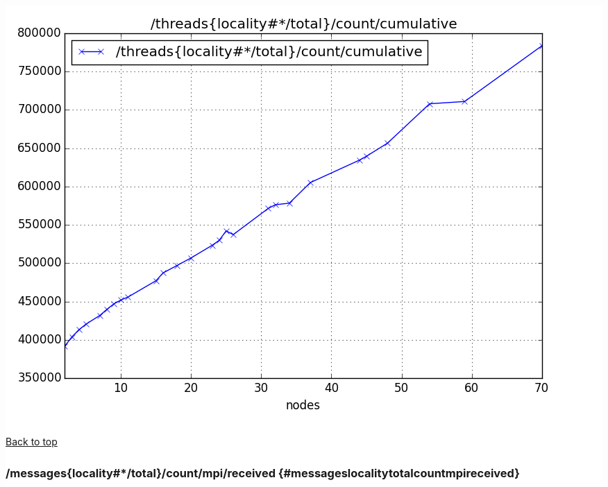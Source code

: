 [![/threads{locality#*/total}/count/cumulative](/assets/2015-04-10-1d_stencil_8-472bcca415-4/threads_locality___total__count_cumulative.png)](/assets/2015-04-10-1d_stencil_8-472bcca415-4/threads_locality___total__count_cumulative.png "threads_locality___total__count_cumulative.png")

[Back to top](#figures)

### /messages{locality#*/total}/count/mpi/received {#messageslocalitytotalcountmpireceived}